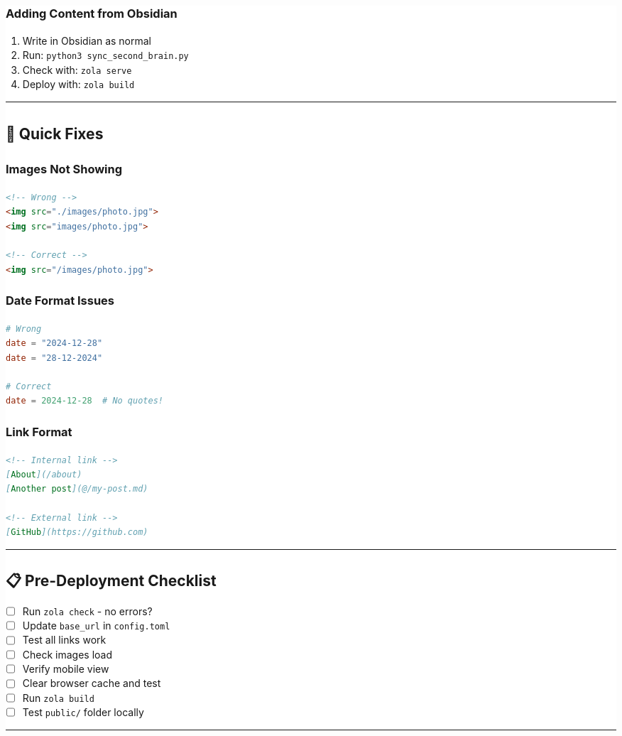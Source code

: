 ### Adding Content from Obsidian
1. Write in Obsidian as normal
2. Run: `python3 sync_second_brain.py`
3. Check with: `zola serve`
4. Deploy with: `zola build`

---

## 🚨 Quick Fixes

### Images Not Showing
```markdown
<!-- Wrong -->
<img src="./images/photo.jpg">
<img src="images/photo.jpg">

<!-- Correct -->
<img src="/images/photo.jpg">
```

### Date Format Issues
```toml
# Wrong
date = "2024-12-28"
date = "28-12-2024"

# Correct
date = 2024-12-28  # No quotes!
```

### Link Format
```markdown
<!-- Internal link -->
[About](/about)
[Another post](@/my-post.md)

<!-- External link -->
[GitHub](https://github.com)
```

---

## 📋 Pre-Deployment Checklist

- [ ] Run `zola check` - no errors?
- [ ] Update `base_url` in `config.toml`
- [ ] Test all links work
- [ ] Check images load
- [ ] Verify mobile view
- [ ] Clear browser cache and test
- [ ] Run `zola build`
- [ ] Test `public/` folder locally

---